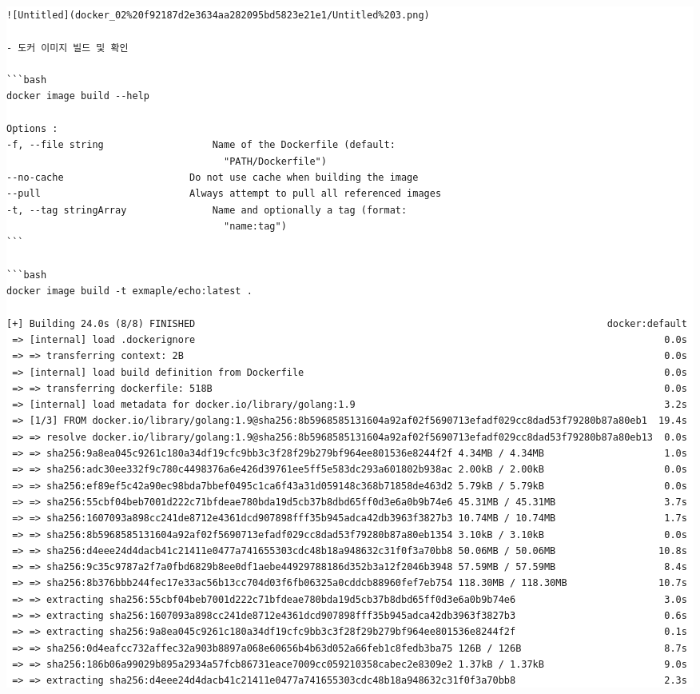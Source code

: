     ![Untitled](docker_02%20f92187d2e3634aa282095bd5823e21e1/Untitled%203.png)
    
    - 도커 이미지 빌드 및 확인
    
    ```bash
    docker image build --help
    
    Options :
    -f, --file string                   Name of the Dockerfile (default:
                                          "PATH/Dockerfile")
    --no-cache                      Do not use cache when building the image
    --pull                          Always attempt to pull all referenced images
    -t, --tag stringArray               Name and optionally a tag (format:
                                          "name:tag")
    ```
    
    ```bash
    docker image build -t exmaple/echo:latest .
    
    [+] Building 24.0s (8/8) FINISHED                                                                        docker:default
     => [internal] load .dockerignore                                                                                  0.0s
     => => transferring context: 2B                                                                                    0.0s
     => [internal] load build definition from Dockerfile                                                               0.0s
     => => transferring dockerfile: 518B                                                                               0.0s
     => [internal] load metadata for docker.io/library/golang:1.9                                                      3.2s
     => [1/3] FROM docker.io/library/golang:1.9@sha256:8b5968585131604a92af02f5690713efadf029cc8dad53f79280b87a80eb1  19.4s
     => => resolve docker.io/library/golang:1.9@sha256:8b5968585131604a92af02f5690713efadf029cc8dad53f79280b87a80eb13  0.0s
     => => sha256:9a8ea045c9261c180a34df19cfc9bb3c3f28f29b279bf964ee801536e8244f2f 4.34MB / 4.34MB                     1.0s
     => => sha256:adc30ee332f9c780c4498376a6e426d39761ee5ff5e583dc293a601802b938ac 2.00kB / 2.00kB                     0.0s
     => => sha256:ef89ef5c42a90ec98bda7bbef0495c1ca6f43a31d059148c368b71858de463d2 5.79kB / 5.79kB                     0.0s
     => => sha256:55cbf04beb7001d222c71bfdeae780bda19d5cb37b8dbd65ff0d3e6a0b9b74e6 45.31MB / 45.31MB                   3.7s
     => => sha256:1607093a898cc241de8712e4361dcd907898fff35b945adca42db3963f3827b3 10.74MB / 10.74MB                   1.7s
     => => sha256:8b5968585131604a92af02f5690713efadf029cc8dad53f79280b87a80eb1354 3.10kB / 3.10kB                     0.0s
     => => sha256:d4eee24d4dacb41c21411e0477a741655303cdc48b18a948632c31f0f3a70bb8 50.06MB / 50.06MB                  10.8s
     => => sha256:9c35c9787a2f7a0fbd6829b8ee0df1aebe44929788186d352b3a12f2046b3948 57.59MB / 57.59MB                   8.4s
     => => sha256:8b376bbb244fec17e33ac56b13cc704d03f6fb06325a0cddcb88960fef7eb754 118.30MB / 118.30MB                10.7s
     => => extracting sha256:55cbf04beb7001d222c71bfdeae780bda19d5cb37b8dbd65ff0d3e6a0b9b74e6                          3.0s
     => => extracting sha256:1607093a898cc241de8712e4361dcd907898fff35b945adca42db3963f3827b3                          0.6s
     => => extracting sha256:9a8ea045c9261c180a34df19cfc9bb3c3f28f29b279bf964ee801536e8244f2f                          0.1s
     => => sha256:0d4eafcc732affec32a903b8897a068e60656b4b63d052a66feb1c8fedb3ba75 126B / 126B                         8.7s
     => => sha256:186b06a99029b895a2934a57fcb86731eace7009cc059210358cabec2e8309e2 1.37kB / 1.37kB                     9.0s
     => => extracting sha256:d4eee24d4dacb41c21411e0477a741655303cdc48b18a948632c31f0f3a70bb8                          2.3s